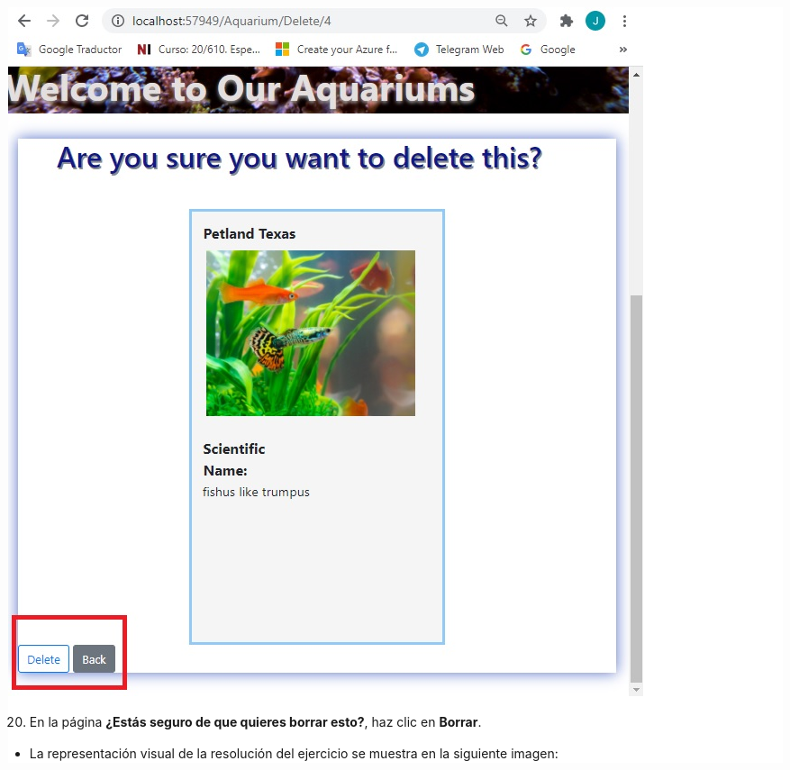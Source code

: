 ![alt text](./Images/Fig-10.jpg "Página en la que podemos borrar un pez en la aplicación !!!")

20. En la página **¿Estás seguro de que quieres borrar esto?**, haz clic en **Borrar**.

- La representación visual de la resolución del ejercicio se muestra en la siguiente imagen:
